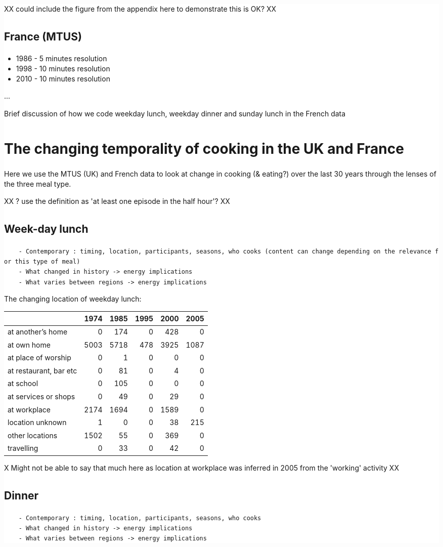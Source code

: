 XX could include the figure from the appendix here to demonstrate this is OK? XX

## France (MTUS)

 * 1986 - 5 minutes resolution
 * 1998 - 10 minutes resolution
 * 2010 - 10 minutes resolution

...

Brief discussion of how we code weekday lunch, weekday dinner and sunday lunch in the French data

# The changing temporality of cooking in the UK and France

Here we use the MTUS (UK) and French data to look at change in cooking (& eating?) over the last 30 years through the lenses of the three meal type.

XX ? use the definition as 'at least one episode in the half hour'? XX
 
## Week-day lunch
		- Contemporary : timing, location, participants, seasons, who cooks (content can change depending on the relevance for this type of meal)
		- What changed in history -> energy implications
		- What varies between regions -> energy implications

The changing location of weekday lunch:

|                       | 1974| 1985| 1995| 2000| 2005|
|:----------------------|----:|----:|----:|----:|----:|
|at another’s home    |    0|  174|    0|  428|    0|
|at own home            | 5003| 5718|  478| 3925| 1087|
|at place of worship    |    0|    1|    0|    0|    0|
|at restaurant, bar etc |    0|   81|    0|    4|    0|
|at school              |    0|  105|    0|    0|    0|
|at services or shops   |    0|   49|    0|   29|    0|
|at workplace           | 2174| 1694|    0| 1589|    0|
|location unknown       |    1|    0|    0|   38|  215|
|other locations        | 1502|   55|    0|  369|    0|
|travelling             |    0|   33|    0|   42|    0|

X Might not be able to say that much here as location at workplace was inferred in 2005 from the 'working' activity XX

## Dinner
		- Contemporary : timing, location, participants, seasons, who cooks
		- What changed in history -> energy implications
		- What varies between regions -> energy implications

